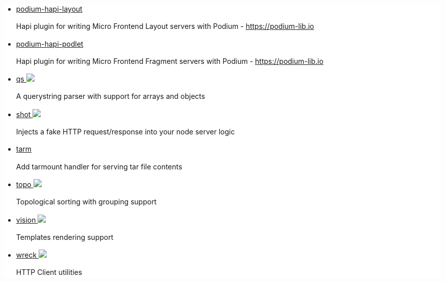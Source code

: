 *   [podium-hapi-layout](https://github.com/podium-lib/hapi-layout)

    Hapi plugin for writing Micro Frontend Layout servers with Podium - https://podium-lib.io

*   [podium-hapi-podlet](https://github.com/podium-lib/hapi-podlet)

    Hapi plugin for writing Micro Frontend Fragment servers with Podium - https://podium-lib.io

*   [qs <img src="/img/family.svg" class="plugins-logo" />](https://github.com/hapijs/qs)

    A querystring parser with support for arrays and objects

*   [shot <img src="/img/family.svg" class="plugins-logo" />](https://hapi.dev/family/shot)

    Injects a fake HTTP request/response into your node server logic

*   [tarm](https://github.com/kanongil/tarm)

    Add tarmount handler for serving tar file contents

*   [topo <img src="/img/family.svg" class="plugins-logo" />](https://hapi.dev/family/topo)

    Topological sorting with grouping support

*   [vision <img src="/img/family.svg" class="plugins-logo" />](https://hapi.dev/family/vision)

    Templates rendering support

*   [wreck <img src="/img/family.svg" class="plugins-logo" />](https://hapi.dev/family/wreck)

    HTTP Client utilities
